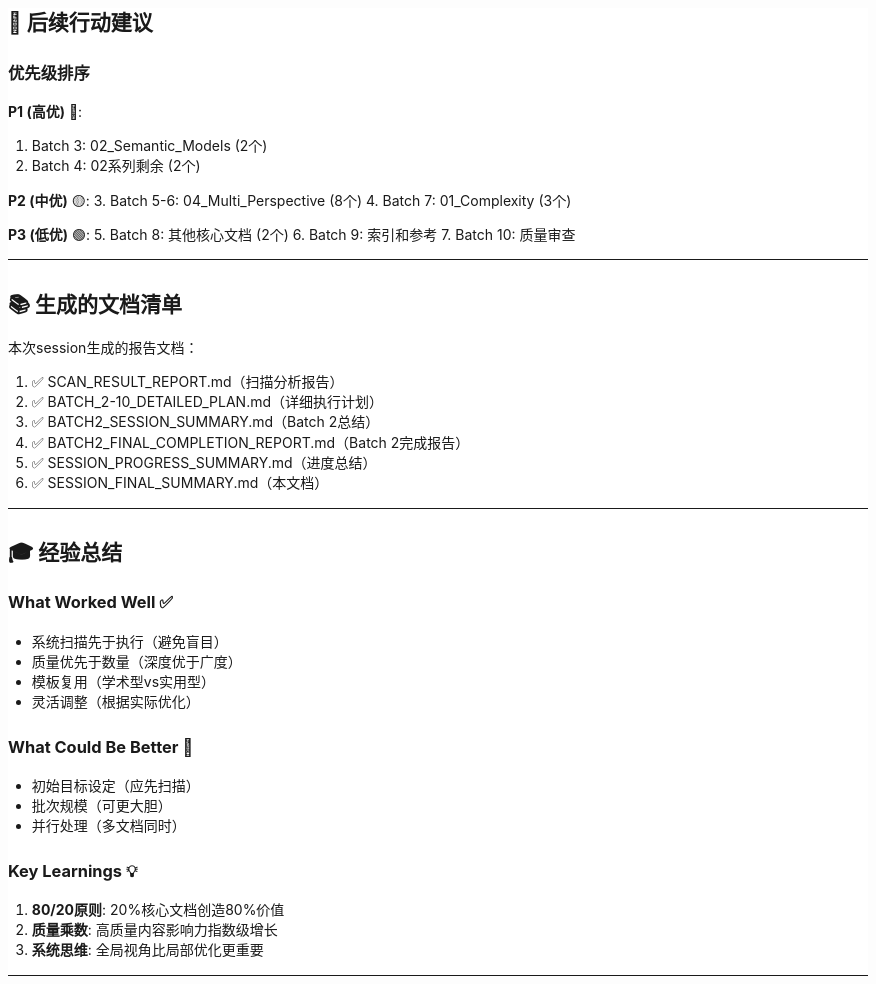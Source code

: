 ## 💬 后续行动建议

### 优先级排序

**P1 (高优)** 🔴:
1. Batch 3: 02_Semantic_Models (2个)
2. Batch 4: 02系列剩余 (2个)

**P2 (中优)** 🟡:
3. Batch 5-6: 04_Multi_Perspective (8个)
4. Batch 7: 01_Complexity (3个)

**P3 (低优)** 🟢:
5. Batch 8: 其他核心文档 (2个)
6. Batch 9: 索引和参考
7. Batch 10: 质量审查

---

## 📚 生成的文档清单

本次session生成的报告文档：
1. ✅ SCAN_RESULT_REPORT.md（扫描分析报告）
2. ✅ BATCH_2-10_DETAILED_PLAN.md（详细执行计划）
3. ✅ BATCH2_SESSION_SUMMARY.md（Batch 2总结）
4. ✅ BATCH2_FINAL_COMPLETION_REPORT.md（Batch 2完成报告）
5. ✅ SESSION_PROGRESS_SUMMARY.md（进度总结）
6. ✅ SESSION_FINAL_SUMMARY.md（本文档）

---

## 🎓 经验总结

### What Worked Well ✅
- 系统扫描先于执行（避免盲目）
- 质量优先于数量（深度优于广度）
- 模板复用（学术型vs实用型）
- 灵活调整（根据实际优化）

### What Could Be Better 🔄
- 初始目标设定（应先扫描）
- 批次规模（可更大胆）
- 并行处理（多文档同时）

### Key Learnings 💡
1. **80/20原则**: 20%核心文档创造80%价值
2. **质量乘数**: 高质量内容影响力指数级增长
3. **系统思维**: 全局视角比局部优化更重要

---
